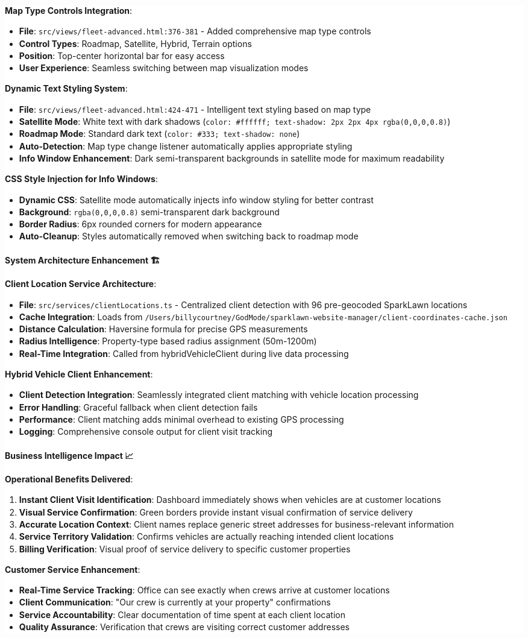 **Map Type Controls Integration**:
- **File**: `src/views/fleet-advanced.html:376-381` - Added comprehensive map type controls
- **Control Types**: Roadmap, Satellite, Hybrid, Terrain options
- **Position**: Top-center horizontal bar for easy access
- **User Experience**: Seamless switching between map visualization modes

**Dynamic Text Styling System**:
- **File**: `src/views/fleet-advanced.html:424-471` - Intelligent text styling based on map type
- **Satellite Mode**: White text with dark shadows (`color: #ffffff; text-shadow: 2px 2px 4px rgba(0,0,0,0.8)`)
- **Roadmap Mode**: Standard dark text (`color: #333; text-shadow: none`)
- **Auto-Detection**: Map type change listener automatically applies appropriate styling
- **Info Window Enhancement**: Dark semi-transparent backgrounds in satellite mode for maximum readability

**CSS Style Injection for Info Windows**:
- **Dynamic CSS**: Satellite mode automatically injects info window styling for better contrast
- **Background**: `rgba(0,0,0,0.8)` semi-transparent dark background
- **Border Radius**: 6px rounded corners for modern appearance
- **Auto-Cleanup**: Styles automatically removed when switching back to roadmap mode

#### **System Architecture Enhancement** 🏗️
**Client Location Service Architecture**:
- **File**: `src/services/clientLocations.ts` - Centralized client detection with 96 pre-geocoded SparkLawn locations
- **Cache Integration**: Loads from `/Users/billycourtney/GodMode/sparklawn-website-manager/client-coordinates-cache.json`
- **Distance Calculation**: Haversine formula for precise GPS measurements
- **Radius Intelligence**: Property-type based radius assignment (50m-1200m)
- **Real-Time Integration**: Called from hybridVehicleClient during live data processing

**Hybrid Vehicle Client Enhancement**:
- **Client Detection Integration**: Seamlessly integrated client matching with vehicle location processing
- **Error Handling**: Graceful fallback when client detection fails
- **Performance**: Client matching adds minimal overhead to existing GPS processing
- **Logging**: Comprehensive console output for client visit tracking

#### **Business Intelligence Impact** 📈
**Operational Benefits Delivered**:
1. **Instant Client Visit Identification**: Dashboard immediately shows when vehicles are at customer locations
2. **Visual Service Confirmation**: Green borders provide instant visual confirmation of service delivery
3. **Accurate Location Context**: Client names replace generic street addresses for business-relevant information
4. **Service Territory Validation**: Confirms vehicles are actually reaching intended client locations
5. **Billing Verification**: Visual proof of service delivery to specific customer properties

**Customer Service Enhancement**:
- **Real-Time Service Tracking**: Office can see exactly when crews arrive at customer locations
- **Client Communication**: "Our crew is currently at your property" confirmations
- **Service Accountability**: Clear documentation of time spent at each client location
- **Quality Assurance**: Verification that crews are visiting correct customer addresses
